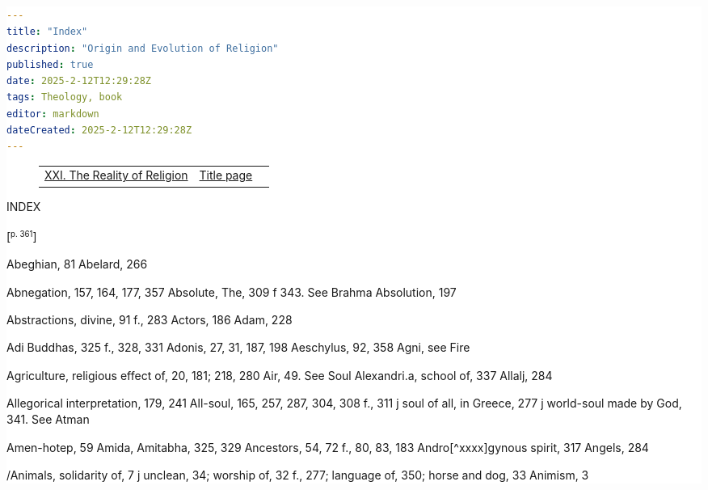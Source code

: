 ```yaml
---
title: "Index"
description: "Origin and Evolution of Religion"
published: true
date: 2025-2-12T12:29:28Z
tags: Theology, book
editor: markdown
dateCreated: 2025-2-12T12:29:28Z
---
```


<figure class="table chapter-navigator">
  <table>
    <tbody>
      <tr>
        <td>
        <a href="/en/book/Edward_Washburn_Hopkins/Origin_and_Evolution_of_Religion/21">
          <span class="mdi mdi-arrow-left-drop-circle"></span><span class="pl-2">XXI. The Reality of Religion</span>
        </a>
        </td>
        <td>
        <a href="/en/book/Edward_Washburn_Hopkins/Origin_and_Evolution_of_Religion">
          <span class="mdi mdi-book-open-variant"></span><span class="pl-2">Title page</span>
        </a>
        </td>
        <td>
        </td>
      </tr>
    </tbody>
  </table>
</figure>

INDEX

<span id="p361">[<sup><small>p. 361</small></sup>]</span>

Abeghian, 81 Abelard, 266

Abnegation, 157, 164, 177, 357 Absolute, The, 309 f 343. See Brahma Absolution, 197

Abstractions, divine, 91 f., 283 Actors, 186 Adam, 228

Adi Buddhas, 325 f., 328, 331 Adonis, 27, 31, 187, 198 Aeschylus, 92, 358 Agni, see Fire

Agriculture, religious effect of, 20, 181; 218, 280 Air, 49. See Soul Alexandri.a, school of, 337 Allalj, 284

Allegorical interpretation, 179, 241 All-soul, 165, 257, 287, 304, 308 f., 311 j soul of all, in Greece, 277 j world-soul made by God, 341. See Atman

Amen-hotep, 59 Amida, Amitabha, 325, 329 Ancestors, 54, 72 f., 80, 83, 183 Andro[^xxxx]gynous spirit, 317 Angels, 284

/Animals, solidarity of, 7 j unclean, 34; worship of, 32 f., 277; language of, 350; horse and dog, 33 Animism, 3
